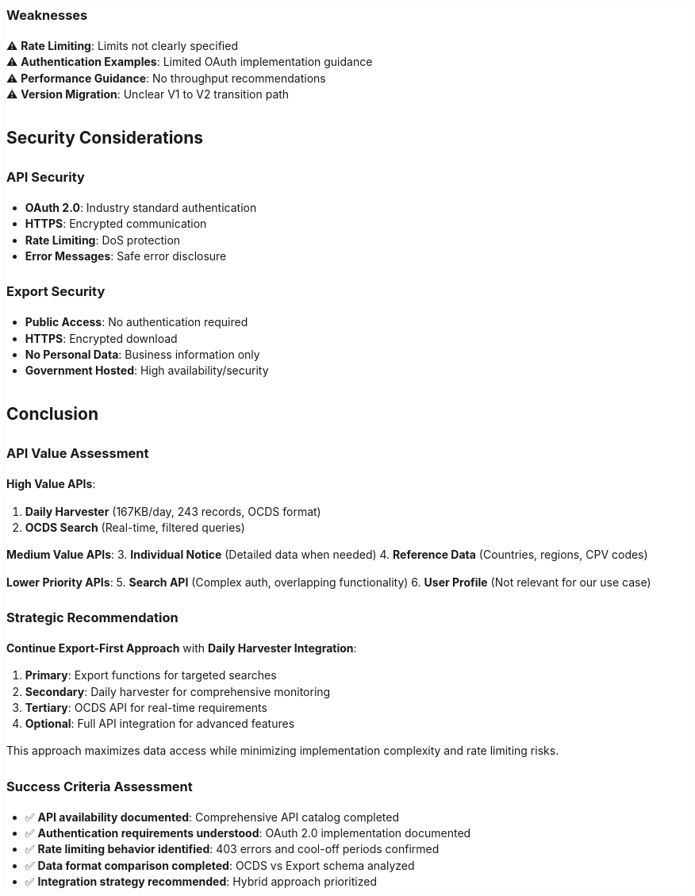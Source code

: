 ### Weaknesses
⚠️ **Rate Limiting**: Limits not clearly specified  
⚠️ **Authentication Examples**: Limited OAuth implementation guidance  
⚠️ **Performance Guidance**: No throughput recommendations  
⚠️ **Version Migration**: Unclear V1 to V2 transition path  

## Security Considerations

### API Security
- **OAuth 2.0**: Industry standard authentication
- **HTTPS**: Encrypted communication
- **Rate Limiting**: DoS protection
- **Error Messages**: Safe error disclosure

### Export Security
- **Public Access**: No authentication required
- **HTTPS**: Encrypted download
- **No Personal Data**: Business information only
- **Government Hosted**: High availability/security

## Conclusion

### API Value Assessment
**High Value APIs**:
1. **Daily Harvester** (167KB/day, 243 records, OCDS format)
2. **OCDS Search** (Real-time, filtered queries)

**Medium Value APIs**:
3. **Individual Notice** (Detailed data when needed)
4. **Reference Data** (Countries, regions, CPV codes)

**Lower Priority APIs**:
5. **Search API** (Complex auth, overlapping functionality)
6. **User Profile** (Not relevant for our use case)

### Strategic Recommendation
**Continue Export-First Approach** with **Daily Harvester Integration**:

1. **Primary**: Export functions for targeted searches
2. **Secondary**: Daily harvester for comprehensive monitoring  
3. **Tertiary**: OCDS API for real-time requirements
4. **Optional**: Full API integration for advanced features

This approach maximizes data access while minimizing implementation complexity and rate limiting risks.

### Success Criteria Assessment
- ✅ **API availability documented**: Comprehensive API catalog completed
- ✅ **Authentication requirements understood**: OAuth 2.0 implementation documented
- ✅ **Rate limiting behavior identified**: 403 errors and cool-off periods confirmed
- ✅ **Data format comparison completed**: OCDS vs Export schema analyzed
- ✅ **Integration strategy recommended**: Hybrid approach prioritized
